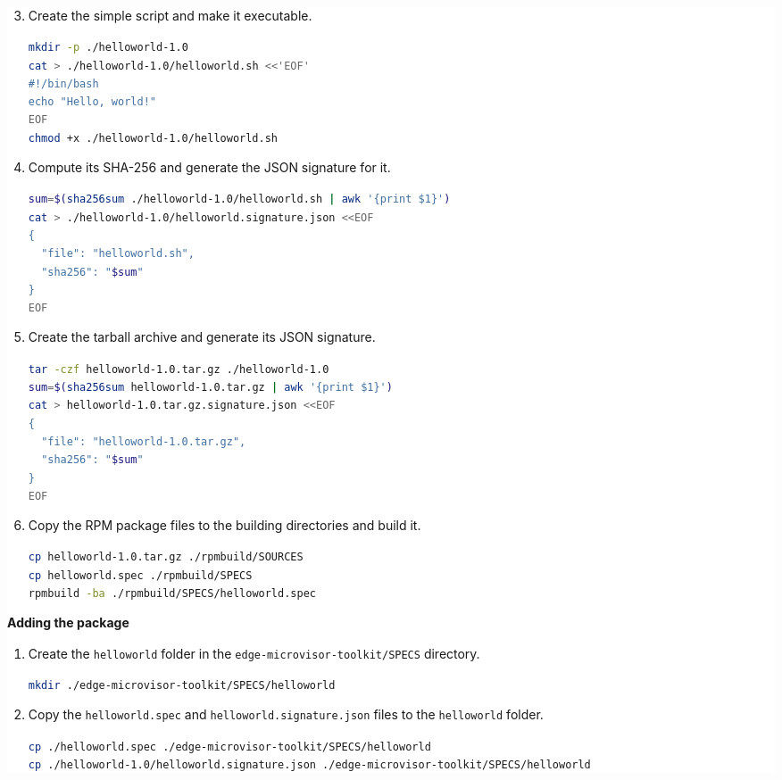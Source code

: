 3. Create the simple script and make it executable.

   ```bash
   mkdir -p ./helloworld-1.0
   cat > ./helloworld-1.0/helloworld.sh <<'EOF'
   #!/bin/bash
   echo "Hello, world!"
   EOF
   chmod +x ./helloworld-1.0/helloworld.sh
   ```

4. Compute its SHA-256 and generate the JSON signature for it.

   ```bash
   sum=$(sha256sum ./helloworld-1.0/helloworld.sh | awk '{print $1}')
   cat > ./helloworld-1.0/helloworld.signature.json <<EOF
   {
     "file": "helloworld.sh",
     "sha256": "$sum"
   }
   EOF
   ```

5. Create the tarball archive and generate its JSON signature.

   ```bash
   tar -czf helloworld-1.0.tar.gz ./helloworld-1.0
   sum=$(sha256sum helloworld-1.0.tar.gz | awk '{print $1}')
   cat > helloworld-1.0.tar.gz.signature.json <<EOF
   {
     "file": "helloworld-1.0.tar.gz",
     "sha256": "$sum"
   }
   EOF
   ```

4. Copy the RPM package files to the building directories and build it.

   ```bash
   cp helloworld-1.0.tar.gz ./rpmbuild/SOURCES
   cp helloworld.spec ./rpmbuild/SPECS
   rpmbuild -ba ./rpmbuild/SPECS/helloworld.spec
   ```

**Adding the package**

1. Create the `helloworld` folder in the `edge-microvisor-toolkit/SPECS` directory.

   ```bash
   mkdir ./edge-microvisor-toolkit/SPECS/helloworld
   ```

2. Copy the `helloworld.spec` and `helloworld.signature.json` files to the
   `helloworld` folder.

   ```bash
   cp ./helloworld.spec ./edge-microvisor-toolkit/SPECS/helloworld
   cp ./helloworld-1.0/helloworld.signature.json ./edge-microvisor-toolkit/SPECS/helloworld
   ```
